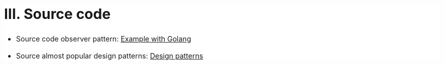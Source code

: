 # III. Source code

* Source code observer pattern: [Example with Golang](https://github.com/nguyenvantuan2391996/design-pattern-golang-example/tree/master/observer_pattern)
    
* Source almost popular design patterns: [Design patterns](https://github.com/nguyenvantuan2391996/design-pattern-golang-example)